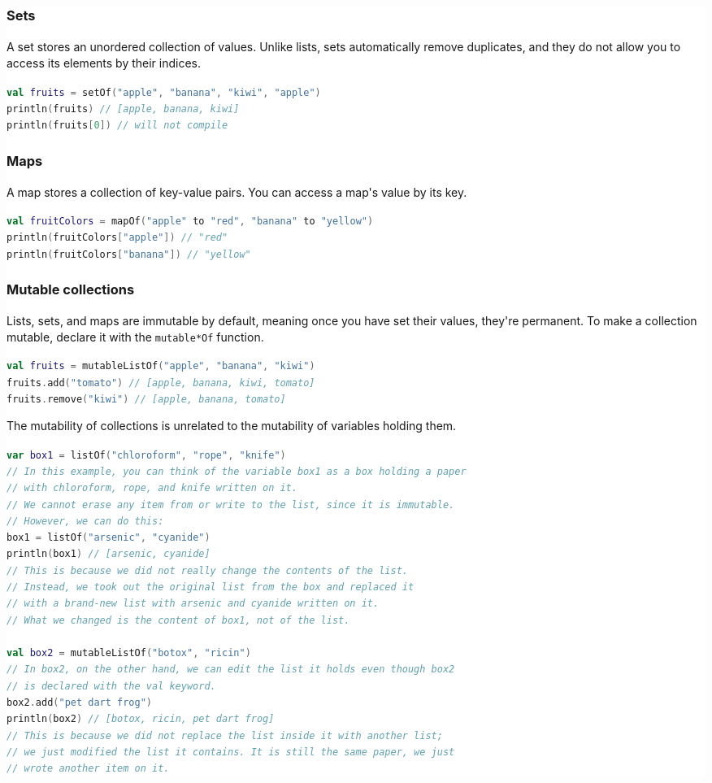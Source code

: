 ### Sets

A set stores an unordered collection of values. Unlike lists, sets automatically remove duplicates, and they do not allow you to access its elements by their indices.

```kotlin
val fruits = setOf("apple", "banana", "kiwi", "apple")
println(fruits) // [apple, banana, kiwi]
println(fruits[0]) // will not compile
```

### Maps

A map stores a collection of key-value pairs. You can access a map's value by its key.

```kotlin
val fruitColors = mapOf("apple" to "red", "banana" to "yellow")
println(fruitColors["apple"]) // "red"
println(fruitColors["banana"]) // "yellow"
```

### Mutable collections

Lists, sets, and maps are immutable by default, meaning once you have set their values, they're permanent. To make a collection mutable, declare it with the `mutable*Of` function.

```kotlin
val fruits = mutableListOf("apple", "banana", "kiwi")
fruits.add("tomato") // [apple, banana, kiwi, tomato]
fruits.remove("kiwi") // [apple, banana, tomato]
```

The mutability of collections is unrelated to the mutability of variables holding them.

```kotlin
var box1 = listOf("chloroform", "rope", "knife")
// In this example, you can think of the variable box1 as a box holding a paper
// with chloroform, rope, and knife written on it.
// We cannot erase any item from or write to the list, since it is immutable.
// However, we can do this:
box1 = listOf("arsenic", "cyanide")
println(box1) // [arsenic, cyanide]
// This is because we did not really change the contents of the list.
// Instead, we took out the original list from the box and replaced it
// with a brand-new list with arsenic and cyanide written on it.
// What we changed is the content of box1, not of the list.

val box2 = mutableListOf("botox", "ricin")
// In box2, on the other hand, we can edit the list it holds even though box2
// is declared with the val keyword.
box2.add("pet dart frog")
println(box2) // [botox, ricin, pet dart frog]
// This is because we did not replace the list inside it with another list;
// we just modified the list it contains. It is still the same paper, we just
// wrote another item on it.
```
